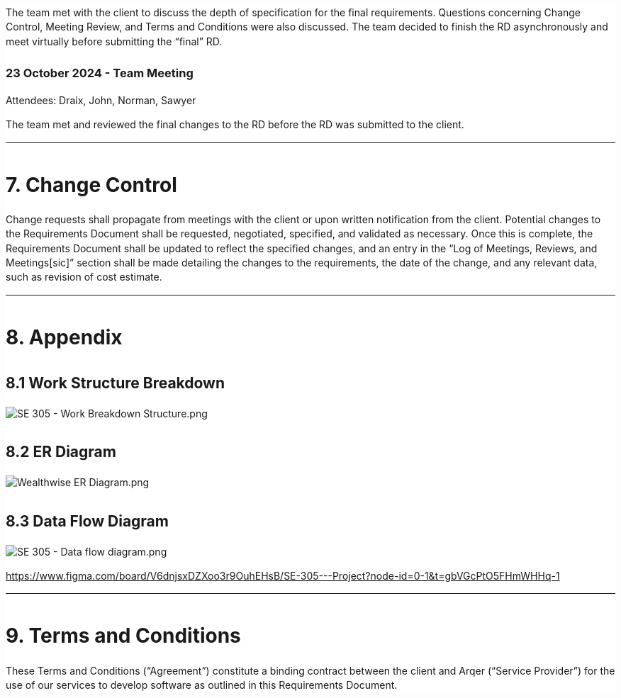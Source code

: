 The team met with the client to discuss the depth of specification for the final requirements. Questions concerning Change Control, Meeting Review, and Terms and Conditions were also discussed. The team decided to finish the RD asynchronously and meet virtually before submitting the “final” RD.

### 23 October 2024 - Team Meeting

Attendees: Draix, John, Norman, Sawyer

The team met and reviewed the final changes to the RD before the RD was submitted to the client.

---

# 7. Change Control

Change requests shall propagate from meetings with the client or upon written notification from the client. Potential changes to the Requirements Document shall be requested, negotiated, specified, and validated as necessary. Once this is complete, the Requirements Document shall be updated to reflect the specified changes, and an entry in the “Log of Meetings, Reviews, and Meetings[sic]” section shall be made detailing the changes to the requirements, the date of the change, and any relevant data, such as revision of cost estimate.

---

# 8. Appendix

## 8.1 Work Structure Breakdown

![SE 305 - Work Breakdown Structure.png](https://prod-files-secure.s3.us-west-2.amazonaws.com/4b6a3c18-8556-4a5f-9342-51b171258d4c/c3de0b01-90b9-416a-8720-fa2c2feacd77/SE_305_-_Work_Breakdown_Structure.png)

## 8.2 ER Diagram

![Wealthwise ER Diagram.png](https://prod-files-secure.s3.us-west-2.amazonaws.com/4b6a3c18-8556-4a5f-9342-51b171258d4c/a381500a-442f-4ac7-8852-b588d9ff98a7/Wealthwise_ER_Diagram.png)

## 8.3 Data Flow Diagram

![SE 305 - Data flow diagram.png](https://prod-files-secure.s3.us-west-2.amazonaws.com/4b6a3c18-8556-4a5f-9342-51b171258d4c/fbbfcb96-3500-4a71-abea-50c4e8cdb7b3/SE_305_-_Data_flow_diagram.png)

https://www.figma.com/board/V6dnjsxDZXoo3r9OuhEHsB/SE-305---Project?node-id=0-1&t=gbVGcPtO5FHmWHHq-1

---

# **9. Terms and Conditions**

These Terms and Conditions (“Agreement”) constitute a binding contract between the client and Arqer (“Service Provider”) for the use of our services to develop software as outlined in this Requirements Document.
